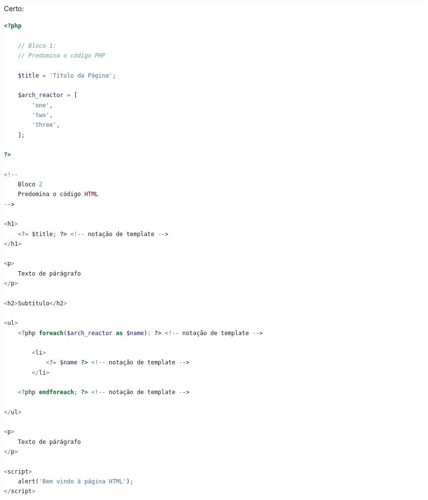 Certo:

```php
<?php

    // Bloco 1:
    // Predomina o código PHP

    $title = 'Título da Página';
    
    $arch_reactor = [
        'one',
        'two',
        'three',
    ];
    
?>

<!-- 
    Bloco 2
    Predomina o código HTML
-->

<h1>
    <?= $title; ?> <!-- notação de template -->
</h1>

<p>
    Texto de párágrafo
</p>

<h2>Subtítulo</h2>

<ul>
    <?php foreach($arch_reactor as $name): ?> <!-- notação de template -->
    
        <li>
            <?= $name ?> <!-- notação de template -->
        </li>
        
    <?php endforeach; ?> <!-- notação de template -->

</ul>

<p>
    Texto de párágrafo
</p>

<script>
    alert('Bem vindo à página HTML');
</script>

```
